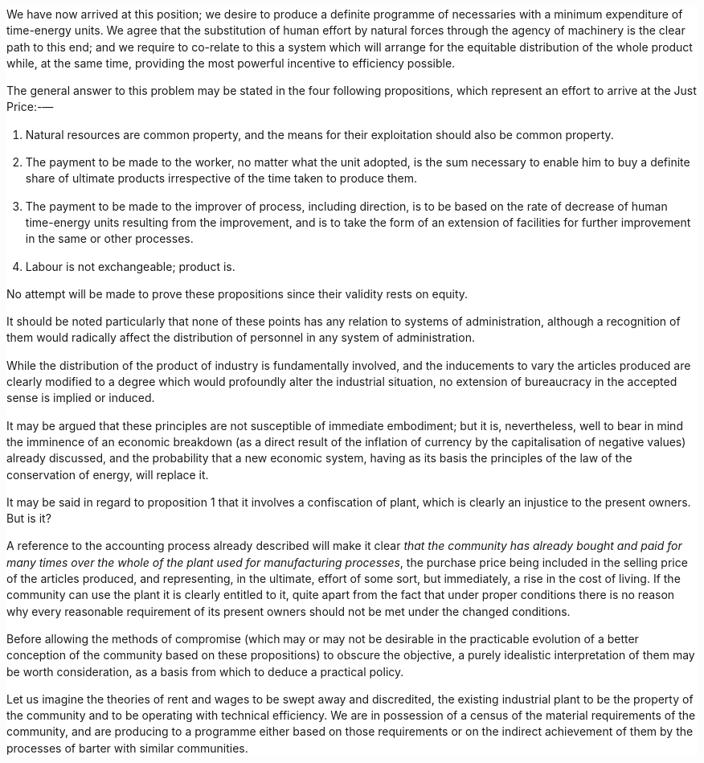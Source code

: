 We have now arrived at this position; we desire to produce a definite programme of necessaries with a minimum expenditure of time-energy units. We agree that the substitution of human effort by natural forces through the agency of machinery is the clear path to this end; and we require to co-relate to this a system which will arrange for the equitable distribution of the whole product while, at the same time, providing the most powerful incentive to efficiency possible.

The general answer to this problem may be stated in the four following propositions, which represent an effort to arrive at the Just Price:-—

1. Natural resources are common property, and the means for their exploitation should also be common property.

2. The payment to be made to the worker, no matter what the unit adopted, is the sum necessary to enable him to buy a definite share of ultimate products irrespective of the time taken to produce them.

3. The payment to be made to the improver of process, including direction, is to be based on the rate of decrease of human time-energy units resulting from the improvement, and is to take the form of an extension of facilities for further improvement in the same or other processes.

4. Labour is not exchangeable; product is.

No attempt will be made to prove these propositions since their validity rests on equity.

It should be noted particularly that none of these points has any relation to systems of administration, although a recognition of them would radically affect the distribution of personnel in any system of administration.

While the distribution of the product of industry is fundamentally involved, and the inducements to vary the articles produced are clearly modified to a degree which would profoundly alter the industrial situation, no extension of bureaucracy in the accepted sense is implied or induced.

It may be argued that these principles are not susceptible of immediate embodiment; but it is, nevertheless, well to bear in mind the imminence of an economic breakdown (as a direct result of the inflation of currency by the capitalisation of negative values) already discussed, and the probability that a new economic system, having as its basis the principles of the law of the conservation of energy, will replace it.

It may be said in regard to proposition 1 that it involves a confiscation of plant, which is clearly an injustice to the present owners. But is it?

A reference to the accounting process already described will make it clear *that the community has already bought and paid for many times over the whole of the plant used for manufacturing processes*, the purchase price being included in the selling price of the articles produced, and representing, in the ultimate, effort of some sort, but immediately, a rise in the cost of living. If the community can use the plant it is clearly entitled to it, quite apart from the fact that under proper conditions there is no reason why every reasonable requirement of its present owners should not be met under the changed conditions.

Before allowing the methods of compromise (which may or may not be desirable in the practicable evolution of a better conception of the community based on these propositions) to obscure the objective, a purely idealistic interpretation of them may be worth consideration, as a basis from which to deduce a practical policy.

Let us imagine the theories of rent and wages to be swept away and discredited, the existing industrial plant to be the property of the community and to be operating with technical efficiency. We are in possession of a census of the material requirements of the community, and are producing to a programme either based on those requirements or on the indirect achievement of them by the processes of barter with similar communities.
